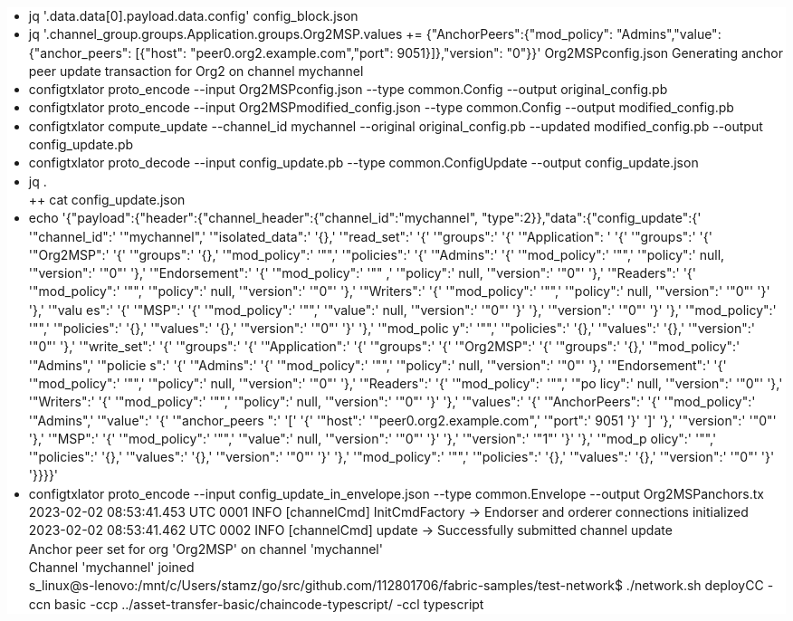+ jq '.data.data[0].payload.data.config' config_block.json                                                                                                                                                               
+ jq '.channel_group.groups.Application.groups.Org2MSP.values += {"AnchorPeers":{"mod_policy": "Admins","value":{"anchor_peers": [{"host": "peer0.org2.example.com","port": 9051}]},"version": "0"}}' Org2MSPconfig.json 
Generating anchor peer update transaction for Org2 on channel mychannel                                                                                                                                                  
+ configtxlator proto_encode --input Org2MSPconfig.json --type common.Config --output original_config.pb                                                                                                                 
+ configtxlator proto_encode --input Org2MSPmodified_config.json --type common.Config --output modified_config.pb                                                                                                        
+ configtxlator compute_update --channel_id mychannel --original original_config.pb --updated modified_config.pb --output config_update.pb                                                                               
+ configtxlator proto_decode --input config_update.pb --type common.ConfigUpdate --output config_update.json                                                                                                             
+ jq .                                                                                                                                                                                                                   
++ cat config_update.json                                                                                                                                                                                                
+ echo '{"payload":{"header":{"channel_header":{"channel_id":"mychannel", "type":2}},"data":{"config_update":{' '"channel_id":' '"mychannel",' '"isolated_data":' '{},' '"read_set":' '{' '"groups":' '{' '"Application":
' '{' '"groups":' '{' '"Org2MSP":' '{' '"groups":' '{},' '"mod_policy":' '"",' '"policies":' '{' '"Admins":' '{' '"mod_policy":' '"",' '"policy":' null, '"version":' '"0"' '},' '"Endorsement":' '{' '"mod_policy":' '""
,' '"policy":' null, '"version":' '"0"' '},' '"Readers":' '{' '"mod_policy":' '"",' '"policy":' null, '"version":' '"0"' '},' '"Writers":' '{' '"mod_policy":' '"",' '"policy":' null, '"version":' '"0"' '}' '},' '"valu
es":' '{' '"MSP":' '{' '"mod_policy":' '"",' '"value":' null, '"version":' '"0"' '}' '},' '"version":' '"0"' '}' '},' '"mod_policy":' '"",' '"policies":' '{},' '"values":' '{},' '"version":' '"0"' '}' '},' '"mod_polic
y":' '"",' '"policies":' '{},' '"values":' '{},' '"version":' '"0"' '},' '"write_set":' '{' '"groups":' '{' '"Application":' '{' '"groups":' '{' '"Org2MSP":' '{' '"groups":' '{},' '"mod_policy":' '"Admins",' '"policie
s":' '{' '"Admins":' '{' '"mod_policy":' '"",' '"policy":' null, '"version":' '"0"' '},' '"Endorsement":' '{' '"mod_policy":' '"",' '"policy":' null, '"version":' '"0"' '},' '"Readers":' '{' '"mod_policy":' '"",' '"po
licy":' null, '"version":' '"0"' '},' '"Writers":' '{' '"mod_policy":' '"",' '"policy":' null, '"version":' '"0"' '}' '},' '"values":' '{' '"AnchorPeers":' '{' '"mod_policy":' '"Admins",' '"value":' '{' '"anchor_peers
":' '[' '{' '"host":' '"peer0.org2.example.com",' '"port":' 9051 '}' ']' '},' '"version":' '"0"' '},' '"MSP":' '{' '"mod_policy":' '"",' '"value":' null, '"version":' '"0"' '}' '},' '"version":' '"1"' '}' '},' '"mod_p
olicy":' '"",' '"policies":' '{},' '"values":' '{},' '"version":' '"0"' '}' '},' '"mod_policy":' '"",' '"policies":' '{},' '"values":' '{},' '"version":' '"0"' '}' '}}}}'                                               
+ configtxlator proto_encode --input config_update_in_envelope.json --type common.Envelope --output Org2MSPanchors.tx                                                                                                    
2023-02-02 08:53:41.453 UTC 0001 INFO [channelCmd] InitCmdFactory -> Endorser and orderer connections initialized                                                                                                        
2023-02-02 08:53:41.462 UTC 0002 INFO [channelCmd] update -> Successfully submitted channel update                                                                                                                       
Anchor peer set for org 'Org2MSP' on channel 'mychannel'                                                                                                                                                                 
Channel 'mychannel' joined                                                                                                                                                                                               
s_linux@s-lenovo:/mnt/c/Users/stamz/go/src/github.com/112801706/fabric-samples/test-network$ ./network.sh deployCC -ccn basic -ccp ../asset-transfer-basic/chaincode-typescript/ -ccl typescript                         
                                                                                                                                                                                                                         